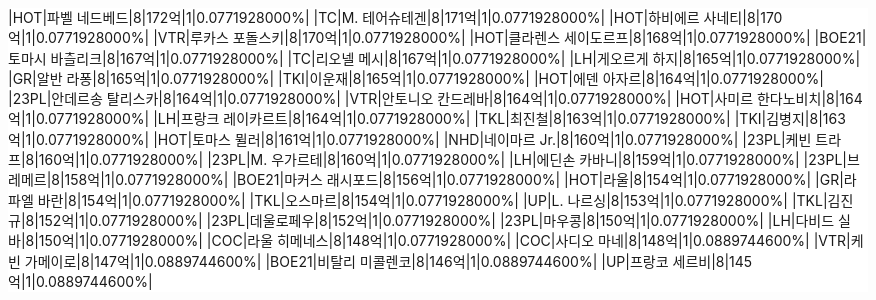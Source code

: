 |HOT|파벨 네드베드|8|172억|1|0.0771928000%|
|TC|M. 테어슈테겐|8|171억|1|0.0771928000%|
|HOT|하비에르 사네티|8|170억|1|0.0771928000%|
|VTR|루카스 포돌스키|8|170억|1|0.0771928000%|
|HOT|클라렌스 세이도르프|8|168억|1|0.0771928000%|
|BOE21|토마시 바츨리크|8|167억|1|0.0771928000%|
|TC|리오넬 메시|8|167억|1|0.0771928000%|
|LH|게오르게 하지|8|165억|1|0.0771928000%|
|GR|알반 라퐁|8|165억|1|0.0771928000%|
|TKI|이운재|8|165억|1|0.0771928000%|
|HOT|에덴 아자르|8|164억|1|0.0771928000%|
|23PL|안데르송 탈리스카|8|164억|1|0.0771928000%|
|VTR|안토니오 칸드레바|8|164억|1|0.0771928000%|
|HOT|사미르 한다노비치|8|164억|1|0.0771928000%|
|LH|프랑크 레이카르트|8|164억|1|0.0771928000%|
|TKL|최진철|8|163억|1|0.0771928000%|
|TKI|김병지|8|163억|1|0.0771928000%|
|HOT|토마스 뮐러|8|161억|1|0.0771928000%|
|NHD|네이마르 Jr.|8|160억|1|0.0771928000%|
|23PL|케빈 트라프|8|160억|1|0.0771928000%|
|23PL|M. 우가르테|8|160억|1|0.0771928000%|
|LH|에딘손 카바니|8|159억|1|0.0771928000%|
|23PL|브레메르|8|158억|1|0.0771928000%|
|BOE21|마커스 래시포드|8|156억|1|0.0771928000%|
|HOT|라울|8|154억|1|0.0771928000%|
|GR|라파엘 바란|8|154억|1|0.0771928000%|
|TKL|오스마르|8|154억|1|0.0771928000%|
|UP|L. 나르싱|8|153억|1|0.0771928000%|
|TKL|김진규|8|152억|1|0.0771928000%|
|23PL|데울로페우|8|152억|1|0.0771928000%|
|23PL|마우콩|8|150억|1|0.0771928000%|
|LH|다비드 실바|8|150억|1|0.0771928000%|
|COC|라울 히메네스|8|148억|1|0.0771928000%|
|COC|사디오 마네|8|148억|1|0.0889744600%|
|VTR|케빈 가메이로|8|147억|1|0.0889744600%|
|BOE21|비탈리 미콜렌코|8|146억|1|0.0889744600%|
|UP|프랑코 세르비|8|145억|1|0.0889744600%|